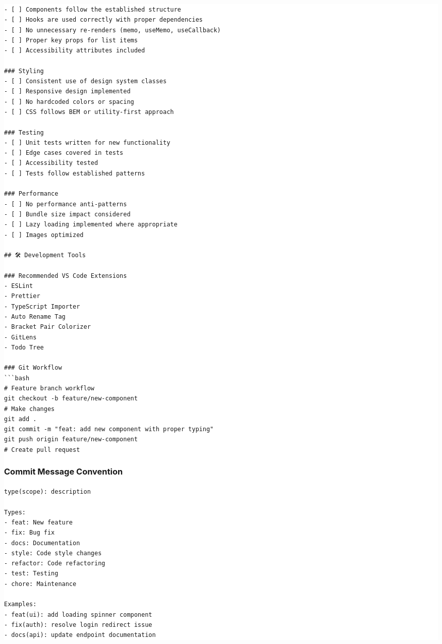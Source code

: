 ````
- [ ] Components follow the established structure
- [ ] Hooks are used correctly with proper dependencies
- [ ] No unnecessary re-renders (memo, useMemo, useCallback)
- [ ] Proper key props for list items
- [ ] Accessibility attributes included

### Styling
- [ ] Consistent use of design system classes
- [ ] Responsive design implemented
- [ ] No hardcoded colors or spacing
- [ ] CSS follows BEM or utility-first approach

### Testing
- [ ] Unit tests written for new functionality
- [ ] Edge cases covered in tests
- [ ] Accessibility tested
- [ ] Tests follow established patterns

### Performance
- [ ] No performance anti-patterns
- [ ] Bundle size impact considered
- [ ] Lazy loading implemented where appropriate
- [ ] Images optimized

## 🛠️ Development Tools

### Recommended VS Code Extensions
- ESLint
- Prettier
- TypeScript Importer
- Auto Rename Tag
- Bracket Pair Colorizer
- GitLens
- Todo Tree

### Git Workflow
```bash
# Feature branch workflow
git checkout -b feature/new-component
# Make changes
git add .
git commit -m "feat: add new component with proper typing"
git push origin feature/new-component
# Create pull request
````

### Commit Message Convention

```
type(scope): description

Types:
- feat: New feature
- fix: Bug fix
- docs: Documentation
- style: Code style changes
- refactor: Code refactoring
- test: Testing
- chore: Maintenance

Examples:
- feat(ui): add loading spinner component
- fix(auth): resolve login redirect issue
- docs(api): update endpoint documentation
```
